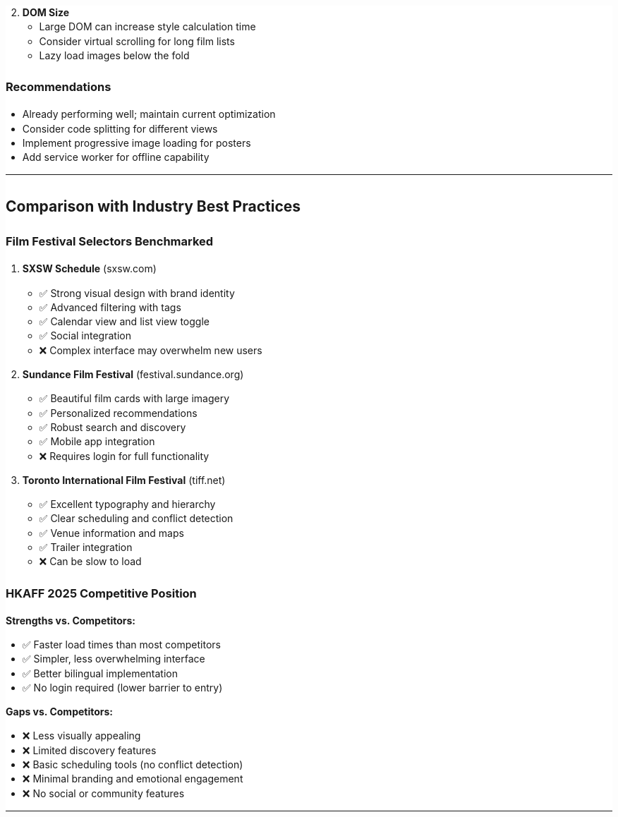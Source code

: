 2. **DOM Size**
   - Large DOM can increase style calculation time
   - Consider virtual scrolling for long film lists
   - Lazy load images below the fold

### Recommendations

- Already performing well; maintain current optimization
- Consider code splitting for different views
- Implement progressive image loading for posters
- Add service worker for offline capability

---

## Comparison with Industry Best Practices

### Film Festival Selectors Benchmarked

1. **SXSW Schedule** (sxsw.com)
   - ✅ Strong visual design with brand identity
   - ✅ Advanced filtering with tags
   - ✅ Calendar view and list view toggle
   - ✅ Social integration
   - ❌ Complex interface may overwhelm new users

2. **Sundance Film Festival** (festival.sundance.org)
   - ✅ Beautiful film cards with large imagery
   - ✅ Personalized recommendations
   - ✅ Robust search and discovery
   - ✅ Mobile app integration
   - ❌ Requires login for full functionality

3. **Toronto International Film Festival** (tiff.net)
   - ✅ Excellent typography and hierarchy
   - ✅ Clear scheduling and conflict detection
   - ✅ Venue information and maps
   - ✅ Trailer integration
   - ❌ Can be slow to load

### HKAFF 2025 Competitive Position

**Strengths vs. Competitors:**
- ✅ Faster load times than most competitors
- ✅ Simpler, less overwhelming interface
- ✅ Better bilingual implementation
- ✅ No login required (lower barrier to entry)

**Gaps vs. Competitors:**
- ❌ Less visually appealing
- ❌ Limited discovery features
- ❌ Basic scheduling tools (no conflict detection)
- ❌ Minimal branding and emotional engagement
- ❌ No social or community features

---